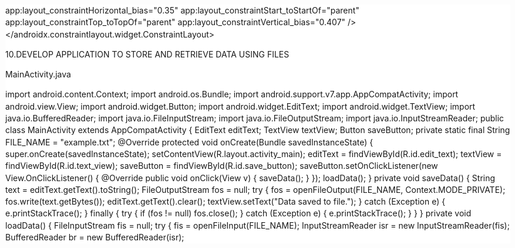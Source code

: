  app:layout_constraintHorizontal_bias="0.35"
 app:layout_constraintStart_toStartOf="parent"
 app:layout_constraintTop_toTopOf="parent"
 app:layout_constraintVertical_bias="0.407" />
</androidx.constraintlayout.widget.ConstraintLayout>

10.DEVELOP APPLICATION TO STORE AND RETRIEVE DATA USING FILES

MainActivity.java

import android.content.Context;
import android.os.Bundle;
import android.support.v7.app.AppCompatActivity;
import android.view.View;
import android.widget.Button;
import android.widget.EditText;
import android.widget.TextView;
import java.io.BufferedReader;
import java.io.FileInputStream;
import java.io.FileOutputStream;
import java.io.InputStreamReader;
public class MainActivity extends AppCompatActivity {
 EditText editText;
 TextView textView;
 Button saveButton;
 private static final String FILE_NAME = "example.txt";
 @Override
 protected void onCreate(Bundle savedInstanceState) {
 super.onCreate(savedInstanceState);
 setContentView(R.layout.activity_main);
 editText = findViewById(R.id.edit_text);
 textView = findViewById(R.id.text_view);
 saveButton = findViewById(R.id.save_button);
 saveButton.setOnClickListener(new View.OnClickListener() {
 @Override
 public void onClick(View v) {
 saveData();
 }
 });
 loadData();
 }
 private void saveData() {
 String text = editText.getText().toString();
 FileOutputStream fos = null;
 try {
 fos = openFileOutput(FILE_NAME, Context.MODE_PRIVATE);
 fos.write(text.getBytes());
 editText.getText().clear();
 textView.setText("Data saved to file.");
 } catch (Exception e) {
 e.printStackTrace();
 } finally {
 try {
 if (fos != null)
 fos.close();
 } catch (Exception e) {
 e.printStackTrace();
 }
 } }
 private void loadData() {
 FileInputStream fis = null;
 try {
 fis = openFileInput(FILE_NAME);
 InputStreamReader isr = new InputStreamReader(fis);
 BufferedReader br = new BufferedReader(isr);
